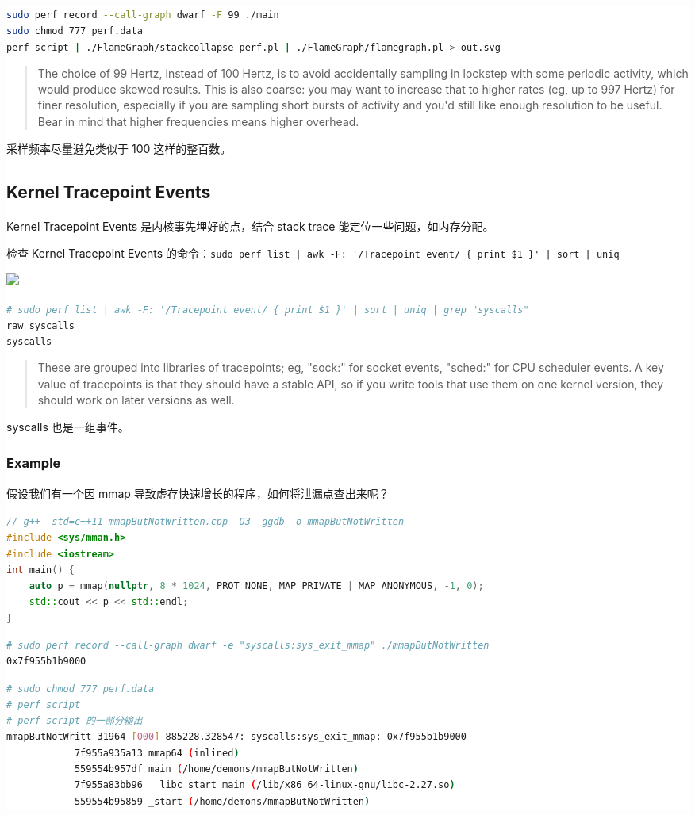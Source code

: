 ```bash
sudo perf record --call-graph dwarf -F 99 ./main
sudo chmod 777 perf.data
perf script | ./FlameGraph/stackcollapse-perf.pl | ./FlameGraph/flamegraph.pl > out.svg
```

> The choice of 99 Hertz, instead of 100 Hertz, is to avoid accidentally sampling in lockstep with some periodic activity, which would produce skewed results. This is also coarse: you may want to increase that to higher rates (eg, up to 997 Hertz) for finer resolution, especially if you are sampling short bursts of activity and you'd still like enough resolution to be useful. Bear in mind that higher frequencies means higher overhead.

采样频率尽量避免类似于 100  这样的整百数。

## Kernel Tracepoint Events

Kernel Tracepoint Events 是内核事先埋好的点，结合 stack trace 能定位一些问题，如内存分配。

检查 Kernel Tracepoint Events 的命令：`sudo perf list | awk -F: '/Tracepoint event/ { print $1 }' | sort | uniq`

![](http://junbin-hexo-img.oss-cn-beijing.aliyuncs.com/perf-without-programming/perf-events-map.png)

```bash
# sudo perf list | awk -F: '/Tracepoint event/ { print $1 }' | sort | uniq | grep "syscalls"
raw_syscalls
syscalls
```

> These are grouped into libraries of tracepoints; eg, "sock:" for socket events, "sched:" for CPU scheduler events. A key value of tracepoints is that they should have a stable API, so if you write tools that use them on one kernel version, they should work on later versions as well.

syscalls 也是一组事件。

### Example

假设我们有一个因 mmap 导致虚存快速增长的程序，如何将泄漏点查出来呢？

```cpp
// g++ -std=c++11 mmapButNotWritten.cpp -O3 -ggdb -o mmapButNotWritten
#include <sys/mman.h>
#include <iostream>
int main() {
    auto p = mmap(nullptr, 8 * 1024, PROT_NONE, MAP_PRIVATE | MAP_ANONYMOUS, -1, 0);
    std::cout << p << std::endl;
}
```

```bash
# sudo perf record --call-graph dwarf -e "syscalls:sys_exit_mmap" ./mmapButNotWritten
0x7f955b1b9000
```

```bash
# sudo chmod 777 perf.data
# perf script
# perf script 的一部分输出
mmapButNotWritt 31964 [000] 885228.328547: syscalls:sys_exit_mmap: 0x7f955b1b9000
            7f955a935a13 mmap64 (inlined)
            559554b957df main (/home/demons/mmapButNotWritten)
            7f955a83bb96 __libc_start_main (/lib/x86_64-linux-gnu/libc-2.27.so)
            559554b95859 _start (/home/demons/mmapButNotWritten)
```
